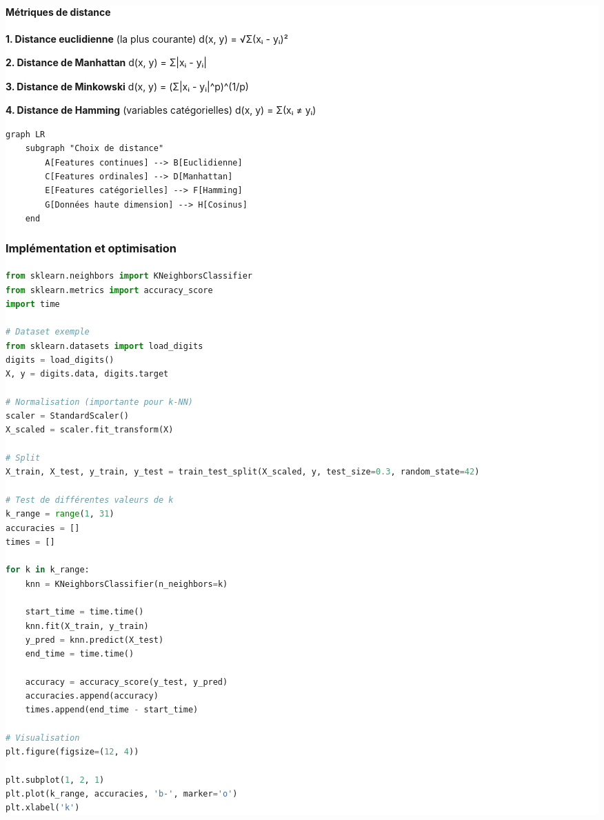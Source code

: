#### Métriques de distance

**1. Distance euclidienne** (la plus courante)
d(x, y) = √Σ(xᵢ - yᵢ)²

**2. Distance de Manhattan**
d(x, y) = Σ|xᵢ - yᵢ|

**3. Distance de Minkowski**
d(x, y) = (Σ|xᵢ - yᵢ|^p)^(1/p)

**4. Distance de Hamming** (variables catégorielles)
d(x, y) = Σ(xᵢ ≠ yᵢ)

```mermaid
graph LR
    subgraph "Choix de distance"
        A[Features continues] --> B[Euclidienne]
        C[Features ordinales] --> D[Manhattan]
        E[Features catégorielles] --> F[Hamming]
        G[Données haute dimension] --> H[Cosinus]
    end
```

### Implémentation et optimisation

```python
from sklearn.neighbors import KNeighborsClassifier
from sklearn.metrics import accuracy_score
import time

# Dataset exemple
from sklearn.datasets import load_digits
digits = load_digits()
X, y = digits.data, digits.target

# Normalisation (importante pour k-NN)
scaler = StandardScaler()
X_scaled = scaler.fit_transform(X)

# Split
X_train, X_test, y_train, y_test = train_test_split(X_scaled, y, test_size=0.3, random_state=42)

# Test de différentes valeurs de k
k_range = range(1, 31)
accuracies = []
times = []

for k in k_range:
    knn = KNeighborsClassifier(n_neighbors=k)
    
    start_time = time.time()
    knn.fit(X_train, y_train)
    y_pred = knn.predict(X_test)
    end_time = time.time()
    
    accuracy = accuracy_score(y_test, y_pred)
    accuracies.append(accuracy)
    times.append(end_time - start_time)

# Visualisation
plt.figure(figsize=(12, 4))

plt.subplot(1, 2, 1)
plt.plot(k_range, accuracies, 'b-', marker='o')
plt.xlabel('k')
```